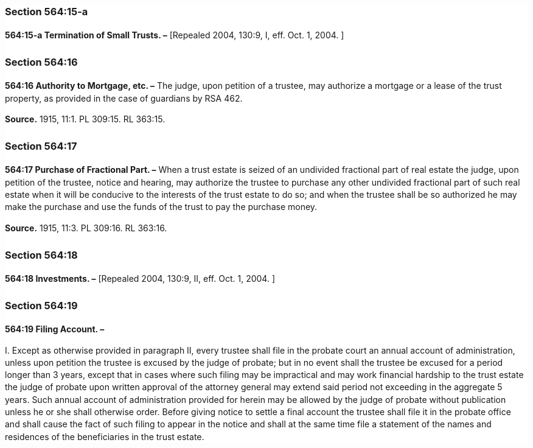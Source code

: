 ### Section 564:15-a

 **564:15-a Termination of Small Trusts. –** 
                                             [Repealed 2004, 130:9,
I, eff. Oct. 1, 2004.
                                             ]

### Section 564:16

 **564:16 Authority to Mortgage, etc. –** The judge, upon petition of
a trustee, may authorize a mortgage or a lease of the trust property, as
provided in the case of guardians by RSA 462.

**Source.** 1915, 11:1. PL 309:15. RL 363:15.

### Section 564:17

 **564:17 Purchase of Fractional Part. –** When a trust estate is
seized of an undivided fractional part of real estate the judge, upon
petition of the trustee, notice and hearing, may authorize the trustee
to purchase any other undivided fractional part of such real estate when
it will be conducive to the interests of the trust estate to do so; and
when the trustee shall be so authorized he may make the purchase and use
the funds of the trust to pay the purchase money.

**Source.** 1915, 11:3. PL 309:16. RL 363:16.

### Section 564:18

 **564:18 Investments. –** 
                                             [Repealed 2004, 130:9, II, eff. Oct. 1,
2004.
                                             ]

### Section 564:19

 **564:19 Filing Account. –**
                                             
 I. Except as otherwise provided in paragraph II, every trustee shall
file in the probate court an annual account of administration, unless
upon petition the trustee is excused by the judge of probate; but in no
event shall the trustee be excused for a period longer than 3 years,
except that in cases where such filing may be impractical and may work
financial hardship to the trust estate the judge of probate upon written
approval of the attorney general may extend said period not exceeding in
the aggregate 5 years. Such annual account of administration provided
for herein may be allowed by the judge of probate without publication
unless he or she shall otherwise order. Before giving notice to settle a
final account the trustee shall file it in the probate office and shall
cause the fact of such filing to appear in the notice and shall at the
same time file a statement of the names and residences of the
beneficiaries in the trust estate.
                                             